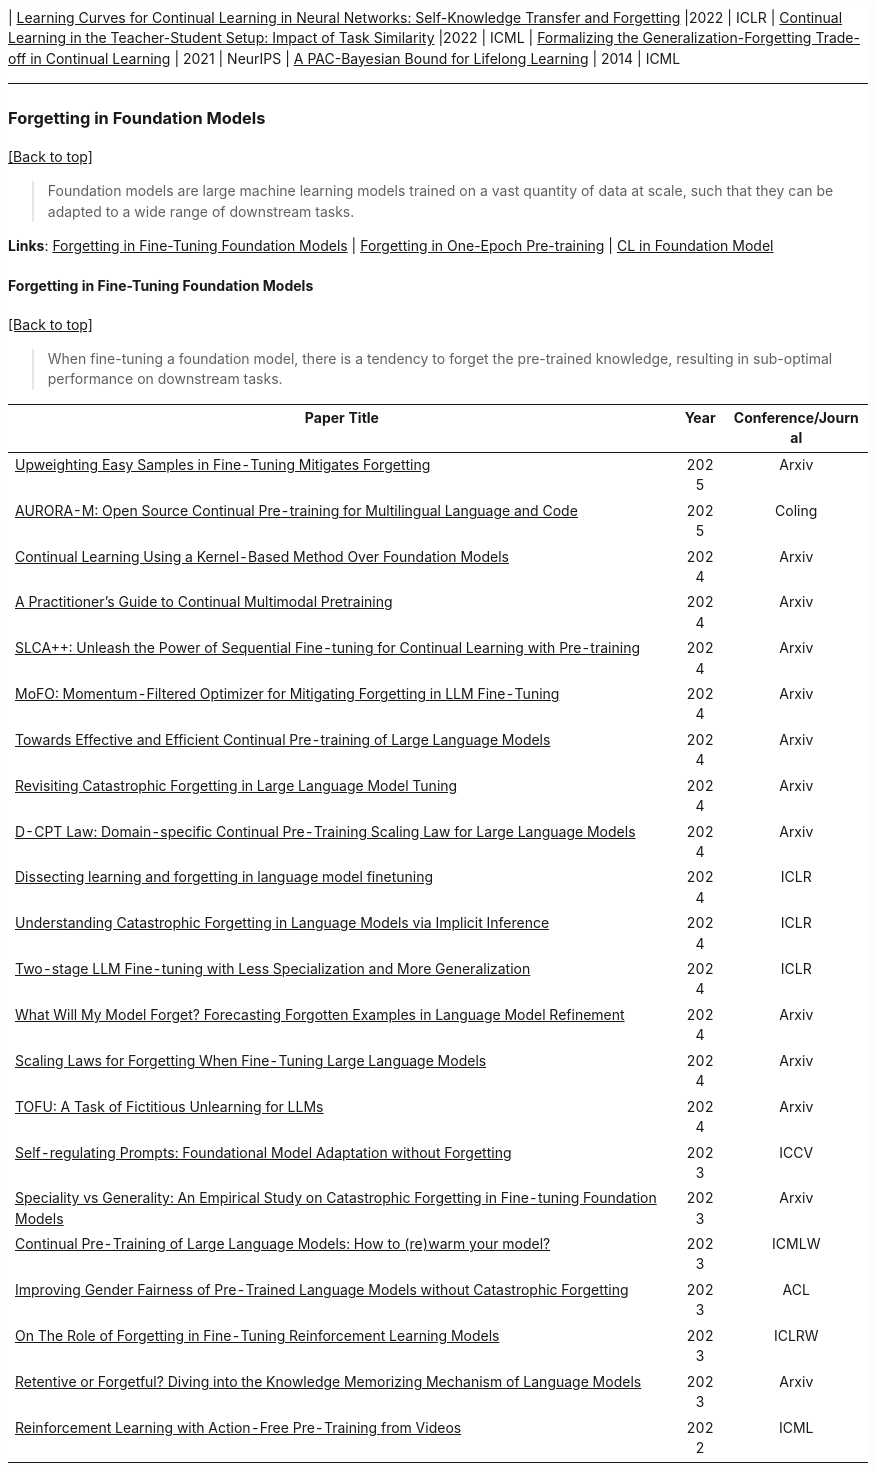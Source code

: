 | [Learning Curves for Continual Learning in Neural Networks: Self-Knowledge Transfer and Forgetting](https://openreview.net/pdf?id=tFgdrQbbaa) |2022 | ICLR
| [Continual Learning in the Teacher-Student Setup: Impact of Task Similarity](https://arxiv.org/pdf/2107.04384.pdf) |2022 | ICML
| [Formalizing the Generalization-Forgetting Trade-off in Continual Learning](https://openreview.net/pdf?id=u1XV9BPAB9) | 2021 | NeurIPS
| [A PAC-Bayesian Bound for Lifelong Learning](http://proceedings.mlr.press/v32/pentina14.pdf) | 2014 | ICML


----------


### Forgetting in Foundation Models
<a href="#top">[Back to top]</a>

> Foundation models are large machine learning models trained on a vast quantity of data at scale, such that they can be adapted to a wide range of downstream tasks.

**Links**: [Forgetting in Fine-Tuning Foundation Models](#forgetting-in-fine-tuning-foundation-models) | [Forgetting in One-Epoch Pre-training](#forgetting-in-one-epoch-pre-training) | [CL in Foundation Model](#cl-in-foundation-model)

#### Forgetting in Fine-Tuning Foundation Models
<a href="#top">[Back to top]</a>
> When fine-tuning a foundation model, there is a tendency to forget the pre-trained knowledge, resulting in sub-optimal performance on downstream tasks.

| **Paper Title** | **Year** | **Conference/Journal** |
| --------------- | :----: | :----: |
| [Upweighting Easy Samples in Fine-Tuning Mitigates Forgetting](https://arxiv.org/pdf/2502.02797)| 2025 | Arxiv
| [AURORA-M: Open Source Continual Pre-training for Multilingual Language and Code](https://aclanthology.org/2025.coling-industry.56.pdf)| 2025| Coling
| [Continual Learning Using a Kernel-Based Method Over Foundation Models](https://arxiv.org/pdf/2412.15571)| 2024| Arxiv
| [A Practitioner’s Guide to Continual Multimodal Pretraining](https://arxiv.org/pdf/2408.14471)| 2024| Arxiv
| [SLCA++: Unleash the Power of Sequential Fine-tuning for Continual Learning with Pre-training](https://arxiv.org/pdf/2408.08295)| 2024| Arxiv
| [MoFO: Momentum-Filtered Optimizer for Mitigating Forgetting in LLM Fine-Tuning](https://arxiv.org/pdf/2407.20999)| 2024 | Arxiv
| [Towards Effective and Efficient Continual Pre-training of Large Language Models](https://arxiv.org/pdf/2407.18743)| 2024 | Arxiv
| [Revisiting Catastrophic Forgetting in Large Language Model Tuning](https://arxiv.org/abs/2406.04836)| 2024 | Arxiv
| [D-CPT Law: Domain-specific Continual Pre-Training Scaling Law for Large Language Models](https://arxiv.org/pdf/2406.01375) | 2024 | Arxiv
| [Dissecting learning and forgetting in language model finetuning](https://openreview.net/forum?id=tmsqb6WpLz)| 2024 | ICLR
| [Understanding Catastrophic Forgetting in Language Models via Implicit Inference](https://openreview.net/attachment?id=VrHiF2hsrm&name=pdf)| 2024 | ICLR
| [Two-stage LLM Fine-tuning with Less Specialization and More Generalization](https://arxiv.org/abs/2211.00635)| 2024 | ICLR
| [What Will My Model Forget? Forecasting Forgotten Examples in Language Model Refinement](https://arxiv.org/pdf/2402.01865.pdf)| 2024 | Arxiv
| [Scaling Laws for Forgetting When Fine-Tuning Large Language Models](https://arxiv.org/pdf/2401.05605.pdf)| 2024 | Arxiv
| [TOFU: A Task of Fictitious Unlearning for LLMs](https://arxiv.org/pdf/2401.06121.pdf) | 2024 | Arxiv
| [Self-regulating Prompts: Foundational Model Adaptation without Forgetting](https://openaccess.thecvf.com/content/ICCV2023/papers/Khattak_Self-regulating_Prompts_Foundational_Model_Adaptation_without_Forgetting_ICCV_2023_paper.pdf) | 2023| ICCV
| [Speciality vs Generality: An Empirical Study on Catastrophic Forgetting in Fine-tuning Foundation Models](https://arxiv.org/pdf/2309.06256.pdf) | 2023 | Arxiv
| [Continual Pre-Training of Large Language Models: How to (re)warm your model?](https://arxiv.org/pdf/2308.04014.pdf) | 2023 | ICMLW
| [Improving Gender Fairness of Pre-Trained Language Models without Catastrophic Forgetting](https://arxiv.org/pdf/2110.05367.pdf) |2023 | ACL
| [On The Role of Forgetting in Fine-Tuning Reinforcement Learning Models](https://openreview.net/pdf?id=zmXJUKULDzh) | 2023 | ICLRW
| [Retentive or Forgetful? Diving into the Knowledge Memorizing Mechanism of Language Models](https://arxiv.org/pdf/2305.09144.pdf)| 2023 | Arxiv
| [Reinforcement Learning with Action-Free Pre-Training from Videos](https://proceedings.mlr.press/v162/seo22a/seo22a.pdf) | 2022 | ICML